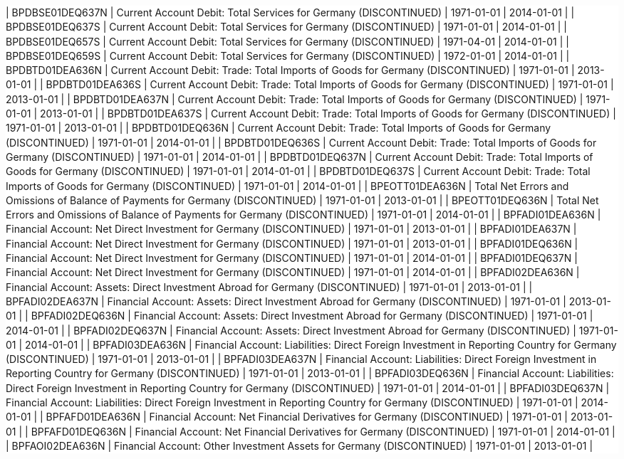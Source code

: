 | BPDBSE01DEQ637N  | Current Account Debit: Total Services for Germany (DISCONTINUED)                                                                           | 1971-01-01          | 2014-01-01        |
| BPDBSE01DEQ637S  | Current Account Debit: Total Services for Germany (DISCONTINUED)                                                                           | 1971-01-01          | 2014-01-01        |
| BPDBSE01DEQ657S  | Current Account Debit: Total Services for Germany (DISCONTINUED)                                                                           | 1971-04-01          | 2014-01-01        |
| BPDBSE01DEQ659S  | Current Account Debit: Total Services for Germany (DISCONTINUED)                                                                           | 1972-01-01          | 2014-01-01        |
| BPDBTD01DEA636N  | Current Account Debit: Trade: Total Imports of Goods for Germany (DISCONTINUED)                                                            | 1971-01-01          | 2013-01-01        |
| BPDBTD01DEA636S  | Current Account Debit: Trade: Total Imports of Goods for Germany (DISCONTINUED)                                                            | 1971-01-01          | 2013-01-01        |
| BPDBTD01DEA637N  | Current Account Debit: Trade: Total Imports of Goods for Germany (DISCONTINUED)                                                            | 1971-01-01          | 2013-01-01        |
| BPDBTD01DEA637S  | Current Account Debit: Trade: Total Imports of Goods for Germany (DISCONTINUED)                                                            | 1971-01-01          | 2013-01-01        |
| BPDBTD01DEQ636N  | Current Account Debit: Trade: Total Imports of Goods for Germany (DISCONTINUED)                                                            | 1971-01-01          | 2014-01-01        |
| BPDBTD01DEQ636S  | Current Account Debit: Trade: Total Imports of Goods for Germany (DISCONTINUED)                                                            | 1971-01-01          | 2014-01-01        |
| BPDBTD01DEQ637N  | Current Account Debit: Trade: Total Imports of Goods for Germany (DISCONTINUED)                                                            | 1971-01-01          | 2014-01-01        |
| BPDBTD01DEQ637S  | Current Account Debit: Trade: Total Imports of Goods for Germany (DISCONTINUED)                                                            | 1971-01-01          | 2014-01-01        |
| BPEOTT01DEA636N  | Total Net Errors and Omissions of Balance of Payments for Germany (DISCONTINUED)                                                           | 1971-01-01          | 2013-01-01        |
| BPEOTT01DEQ636N  | Total Net Errors and Omissions of Balance of Payments for Germany (DISCONTINUED)                                                           | 1971-01-01          | 2014-01-01        |
| BPFADI01DEA636N  | Financial Account: Net Direct Investment for Germany (DISCONTINUED)                                                                        | 1971-01-01          | 2013-01-01        |
| BPFADI01DEA637N  | Financial Account: Net Direct Investment for Germany (DISCONTINUED)                                                                        | 1971-01-01          | 2013-01-01        |
| BPFADI01DEQ636N  | Financial Account: Net Direct Investment for Germany (DISCONTINUED)                                                                        | 1971-01-01          | 2014-01-01        |
| BPFADI01DEQ637N  | Financial Account: Net Direct Investment for Germany (DISCONTINUED)                                                                        | 1971-01-01          | 2014-01-01        |
| BPFADI02DEA636N  | Financial Account: Assets: Direct Investment Abroad for Germany (DISCONTINUED)                                                             | 1971-01-01          | 2013-01-01        |
| BPFADI02DEA637N  | Financial Account: Assets: Direct Investment Abroad for Germany (DISCONTINUED)                                                             | 1971-01-01          | 2013-01-01        |
| BPFADI02DEQ636N  | Financial Account: Assets: Direct Investment Abroad for Germany (DISCONTINUED)                                                             | 1971-01-01          | 2014-01-01        |
| BPFADI02DEQ637N  | Financial Account: Assets: Direct Investment Abroad for Germany (DISCONTINUED)                                                             | 1971-01-01          | 2014-01-01        |
| BPFADI03DEA636N  | Financial Account: Liabilities: Direct Foreign Investment in Reporting Country for Germany (DISCONTINUED)                                  | 1971-01-01          | 2013-01-01        |
| BPFADI03DEA637N  | Financial Account: Liabilities: Direct Foreign Investment in Reporting Country for Germany (DISCONTINUED)                                  | 1971-01-01          | 2013-01-01        |
| BPFADI03DEQ636N  | Financial Account: Liabilities: Direct Foreign Investment in Reporting Country for Germany (DISCONTINUED)                                  | 1971-01-01          | 2014-01-01        |
| BPFADI03DEQ637N  | Financial Account: Liabilities: Direct Foreign Investment in Reporting Country for Germany (DISCONTINUED)                                  | 1971-01-01          | 2014-01-01        |
| BPFAFD01DEA636N  | Financial Account: Net Financial Derivatives for Germany (DISCONTINUED)                                                                    | 1971-01-01          | 2013-01-01        |
| BPFAFD01DEQ636N  | Financial Account: Net Financial Derivatives for Germany (DISCONTINUED)                                                                    | 1971-01-01          | 2014-01-01        |
| BPFAOI02DEA636N  | Financial Account: Other Investment Assets for Germany (DISCONTINUED)                                                                      | 1971-01-01          | 2013-01-01        |